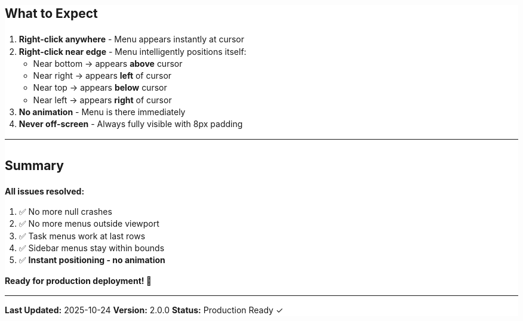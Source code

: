 ## What to Expect

1. **Right-click anywhere** - Menu appears instantly at cursor
2. **Right-click near edge** - Menu intelligently positions itself:
   - Near bottom → appears **above** cursor
   - Near right → appears **left** of cursor
   - Near top → appears **below** cursor
   - Near left → appears **right** of cursor
3. **No animation** - Menu is there immediately
4. **Never off-screen** - Always fully visible with 8px padding

---

## Summary

**All issues resolved:**
1. ✅ No more null crashes
2. ✅ No more menus outside viewport
3. ✅ Task menus work at last rows
4. ✅ Sidebar menus stay within bounds
5. ✅ **Instant positioning - no animation**

**Ready for production deployment! 🚀**

---

**Last Updated:** 2025-10-24
**Version:** 2.0.0
**Status:** Production Ready ✓
